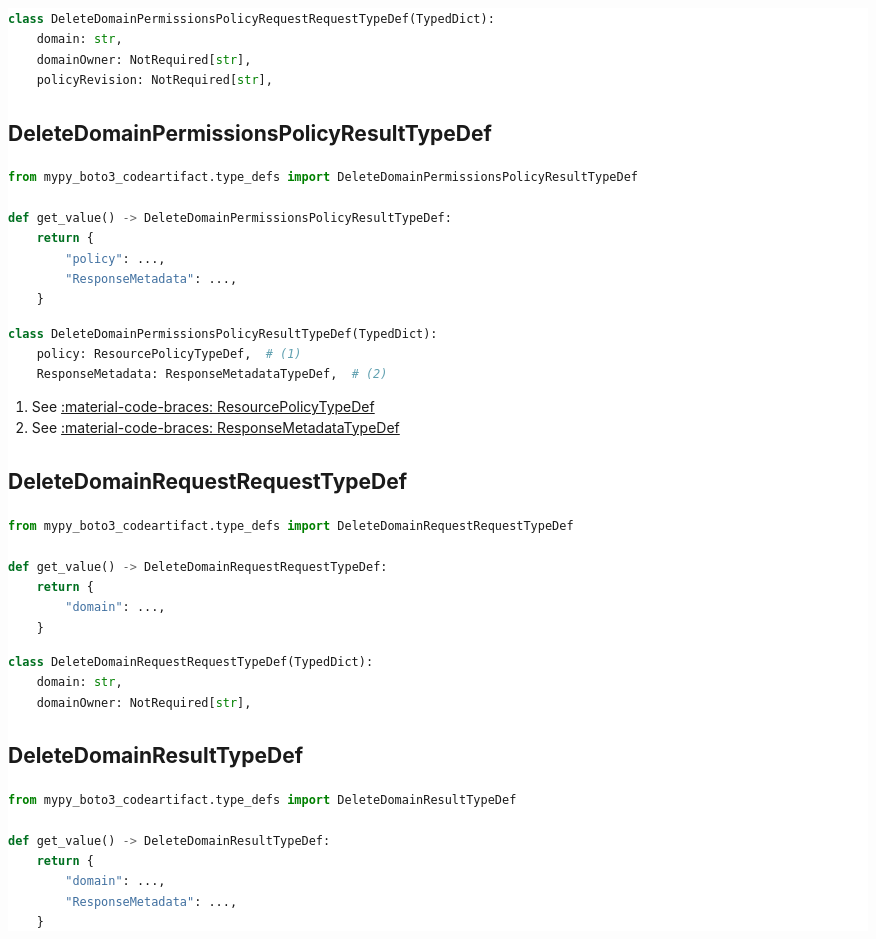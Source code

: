 ```python title="Definition"
class DeleteDomainPermissionsPolicyRequestRequestTypeDef(TypedDict):
    domain: str,
    domainOwner: NotRequired[str],
    policyRevision: NotRequired[str],
```

## DeleteDomainPermissionsPolicyResultTypeDef

```python title="Usage Example"
from mypy_boto3_codeartifact.type_defs import DeleteDomainPermissionsPolicyResultTypeDef

def get_value() -> DeleteDomainPermissionsPolicyResultTypeDef:
    return {
        "policy": ...,
        "ResponseMetadata": ...,
    }
```

```python title="Definition"
class DeleteDomainPermissionsPolicyResultTypeDef(TypedDict):
    policy: ResourcePolicyTypeDef,  # (1)
    ResponseMetadata: ResponseMetadataTypeDef,  # (2)
```

1. See [:material-code-braces: ResourcePolicyTypeDef](./type_defs.md#resourcepolicytypedef) 
2. See [:material-code-braces: ResponseMetadataTypeDef](./type_defs.md#responsemetadatatypedef) 
## DeleteDomainRequestRequestTypeDef

```python title="Usage Example"
from mypy_boto3_codeartifact.type_defs import DeleteDomainRequestRequestTypeDef

def get_value() -> DeleteDomainRequestRequestTypeDef:
    return {
        "domain": ...,
    }
```

```python title="Definition"
class DeleteDomainRequestRequestTypeDef(TypedDict):
    domain: str,
    domainOwner: NotRequired[str],
```

## DeleteDomainResultTypeDef

```python title="Usage Example"
from mypy_boto3_codeartifact.type_defs import DeleteDomainResultTypeDef

def get_value() -> DeleteDomainResultTypeDef:
    return {
        "domain": ...,
        "ResponseMetadata": ...,
    }
```
